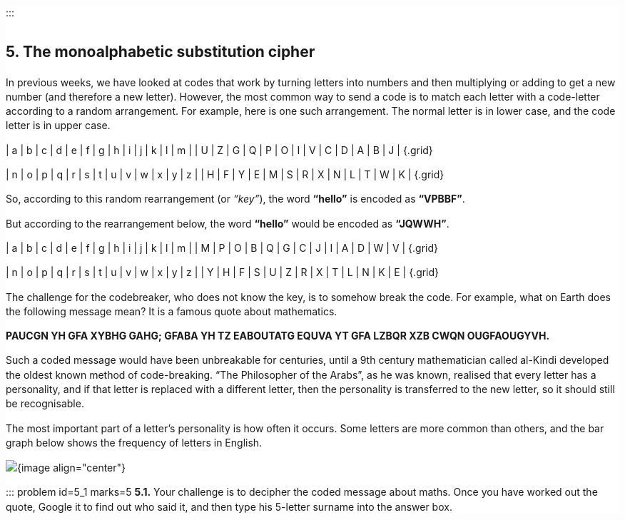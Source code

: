 :::


## 5. The monoalphabetic substitution cipher

In previous weeks, we have looked at codes that work by turning letters into numbers and then multiplying or adding to get a new number (and therefore a new letter). However, the most common way to send a code is to match each letter with a code-letter according to a random arrangement. For example, here is one such arrangement. The normal letter is in lower case, and the code letter is in upper case.  

| a | b | c | d | e | f | g | h | i | j | k | l | m |
| U | Z | G | Q | P | O | I | V | C | D | A | B | J |
{.grid}

| n | o | p | q | r | s | t | u | v | w | x | y | z |
| H | F | Y | E | M | S | R | X | N | L | T | W | K |
{.grid}

So, according to this random rearrangement (or _“key”_), the word __“hello”__ is encoded as __“VPBBF”__.  

But according to the rearrangement below, the word __“hello”__ would be encoded as __“JQWWH”__.

| a | b | c | d | e | f | g | h | i | j | k | l | m |
| M | P | O | B | Q | G | C | J | I | A | D | W | V |
{.grid}

| n | o | p | q | r | s | t | u | v | w | x | y | z |
| Y | H | F | S | U | Z | R | X | T | L | N | K | E |
{.grid}

The challenge for the codebreaker, who does not know the key, is to somehow break the code. For example, what on Earth does the following message mean? It is a famous quote about mathematics.

__PAUCGN YH GFA XYBHG GAHG; GFABA YH TZ EABOUTATG EQUVA YT GFA LZBQR XZB CWQN OUGFAOUGYVH.__

Such a coded message would have been unbreakable for centuries, until a 9th century mathematician called al-Kindi developed the oldest known method of code-breaking. “The Philosopher of the Arabs”, as he was known, realised that every letter has a personality, and if that letter is replaced with a different letter, then the personality is transferred to the new letter, so it should still be recognisable.

The most important part of a letter’s personality is how often it occurs. Some letters are more common than others, and the bar graph below shows the frequency of letters in English.

![](/resources/7-19-pie-charts/5-letter-distribution.png){image align="center"}

::: problem id=5_1 marks=5
__5.1.__ Your challenge is to decipher the coded message about maths. Once you have worked out the quote, Google it to find out who said it, and then type his 5-letter surname into the answer box.
